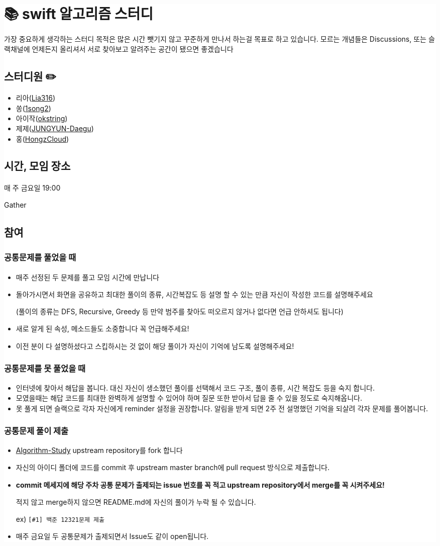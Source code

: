 # 📚 swift 알고리즘 스터디

가장 중요하게 생각하는 스터디 목적은 많은 시간 뺏기지 않고 꾸준하게 만나서 하는걸 목표로 하고 있습니다.
모르는 개념들은 Discussions, 또는 슬랙채널에 언제든지 올리셔서 서로 찾아보고 알려주는 공간이 됐으면 좋겠습니다

## 스터디원 ✏️ 

- 리아([Lia316](https://github.com/Lia316))
- 쏭([1song2](https://github.com/1song2))
- 아이작([okstring](https://github.com/okstring))
- 제제([JUNGYUN-Daegu](https://github.com/JUNGYUN-Daegu))
- 홍([HongzCloud](https://github.com/HongzCloud))

## 시간, 모임 장소

매 주 금요일 19:00

Gather

## 참여

### 공통문제를 풀었을 때

- 매주 선정된 두 문제를 풀고 모임 시간에 만납니다

- 돌아가시면서 화면을 공유하고 최대한 풀이의 종류, 시간복잡도 등 설명 할 수 있는 만큼 자신이 작성한 코드를 설명해주세요

    (풀이의 종류는 DFS, Recursive, Greedy 등 만약 범주를 찾아도 떠오르지 않거나 없다면 언급 안하셔도 됩니다)

 - 새로 알게 된 속성, 메소드들도 소중합니다 꼭 언급해주세요!

 - 이전 분이 다 설명하셨다고 스킵하시는 것 없이 해당 풀이가 자신이 기억에 남도록 설명해주세요!

### 공통문제를 못 풀었을 때

- 인터넷에 찾아서 해답을 봅니다. 대신 자신이 생소했던 풀이를 선택해서 코드 구조, 풀이 종류, 시간 복잡도 등을 숙지 합니다. 
- 모였을때는 해답 코드를 최대한 완벽하게 설명할 수 있어야 하며 질문 또한 받아서 답을 줄 수 있을 정도로 숙지해옵니다.
- 못 풀게 되면 슬랙으로 각자 자신에게 reminder 설정을 권장합니다. 알림을 받게 되면 2주 전 설명했던 기억을 되살려 각자 문제를 풀어봅니다.

### 공통문제 풀이 제출

- [Algorithm-Study](https://github.com/iOS-study-delicato/Algorithm-Study) upstream repository를 fork 합니다

- 자신의 아이디 폴더에 코드를 commit 후 upstream master branch에 pull request 방식으로 제출합니다.

- **commit 메세지에 해당 주차 공통 문제가 출제되는 issue 번호를 꼭 적고 upstream repository에서 merge를 꼭 시켜주세요!**

    적지 않고 merge하지 않으면 README.md에 자신의 풀이가 누락 될 수 있습니다.

    ex) `[#1] 백준 12321문제 제출` 

- 매주 금요일 두 공통문제가 출제되면서 Issue도 같이 open됩니다. 
